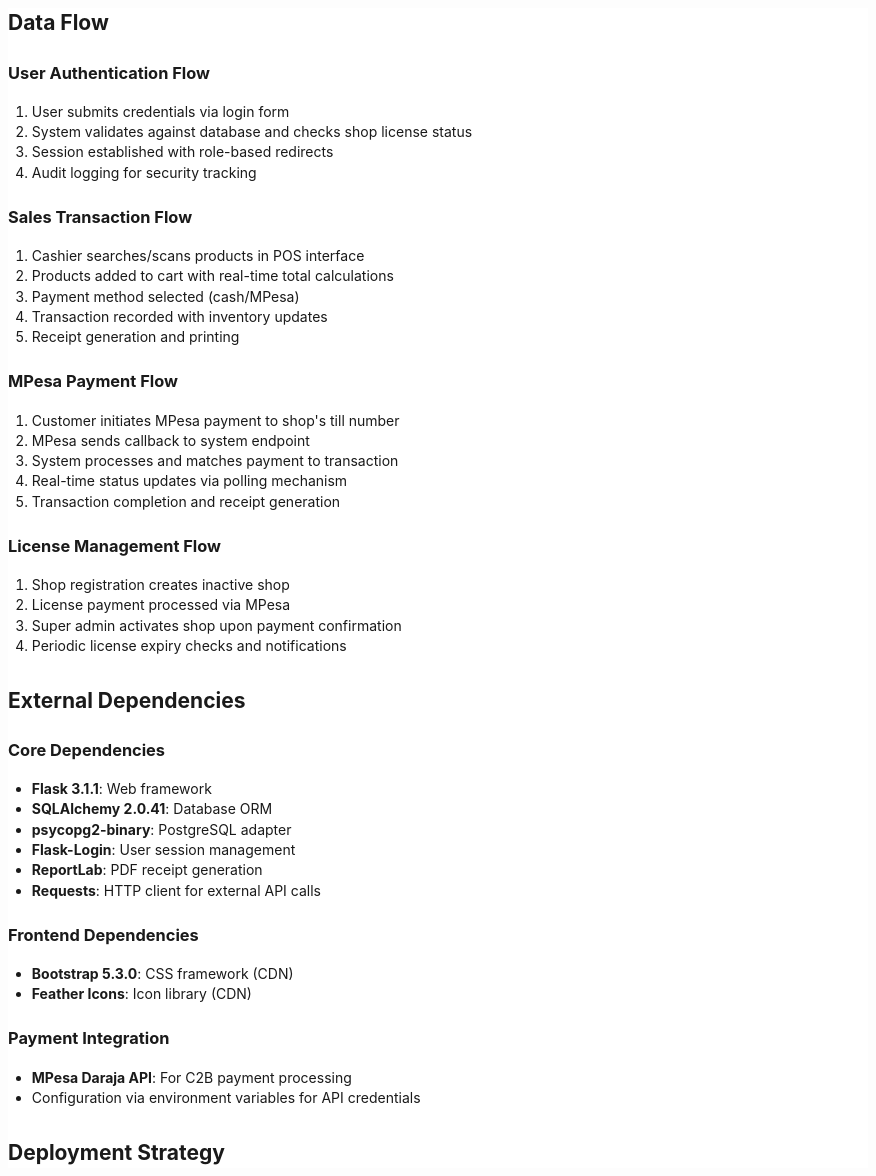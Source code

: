 ## Data Flow

### User Authentication Flow
1. User submits credentials via login form
2. System validates against database and checks shop license status
3. Session established with role-based redirects
4. Audit logging for security tracking

### Sales Transaction Flow
1. Cashier searches/scans products in POS interface
2. Products added to cart with real-time total calculations
3. Payment method selected (cash/MPesa)
4. Transaction recorded with inventory updates
5. Receipt generation and printing

### MPesa Payment Flow
1. Customer initiates MPesa payment to shop's till number
2. MPesa sends callback to system endpoint
3. System processes and matches payment to transaction
4. Real-time status updates via polling mechanism
5. Transaction completion and receipt generation

### License Management Flow
1. Shop registration creates inactive shop
2. License payment processed via MPesa
3. Super admin activates shop upon payment confirmation
4. Periodic license expiry checks and notifications

## External Dependencies

### Core Dependencies
- **Flask 3.1.1**: Web framework
- **SQLAlchemy 2.0.41**: Database ORM
- **psycopg2-binary**: PostgreSQL adapter
- **Flask-Login**: User session management
- **ReportLab**: PDF receipt generation
- **Requests**: HTTP client for external API calls

### Frontend Dependencies
- **Bootstrap 5.3.0**: CSS framework (CDN)
- **Feather Icons**: Icon library (CDN)

### Payment Integration
- **MPesa Daraja API**: For C2B payment processing
- Configuration via environment variables for API credentials

## Deployment Strategy
